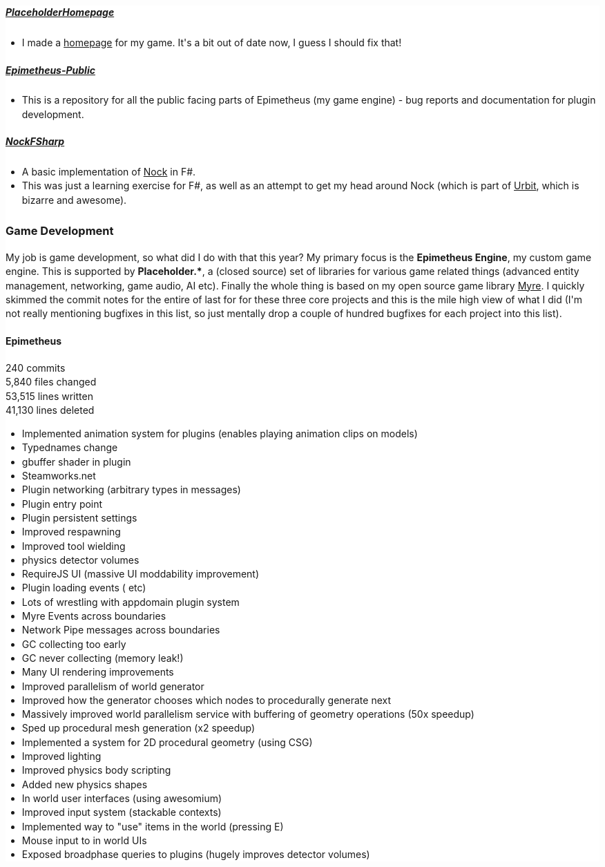 ##### [PlaceholderHomepage](https://github.com/martindevans/PlaceholderHomepage)
  - I made a [homepage](http://placeholder-software.co.uk/) for my game. It's a bit out of date now, I guess I should fix that!
  
##### [Epimetheus-Public](https://github.com/martindevans/Epimetheus-Public)
  - This is a repository for all the public facing parts of Epimetheus (my game engine) - bug reports and documentation for plugin development.
  
##### [NockFSharp](https://github.com/martindevans/NockFSharp)
  - A basic implementation of [Nock](http://doc.urbit.org/doc/nock/tut/1/) in F#.
  - This was just a learning exercise for F#, as well as an attempt to get my head around Nock (which is part of [Urbit](http://doc.urbit.org/), which is bizarre and awesome).

### Game Development

My job is game development, so what did I do with that this year? My primary focus is the **Epimetheus Engine**, my custom game engine. This is supported by **Placeholder.\***, a (closed source) set of libraries for various game related things (advanced entity management, networking, game audio, AI etc). Finally the whole thing is based on my open source game library [Myre](https://github.com/martindevans/Myre). I quickly skimmed the commit notes for the entire of last for for these three core projects and this is the mile high view of what I did (I'm not really mentioning bugfixes in this list, so just mentally drop a couple of hundred bugfixes for each project into this list).

#### **Epimetheus**

240 commits<br />
5,840 files changed<br />
53,515 lines written<br />
41,130 lines deleted<br />


 - Implemented animation system for plugins (enables playing animation clips on models)
 - Typednames change
 - gbuffer shader in plugin
 - Steamworks.net
 - Plugin networking (arbitrary types in messages)
 - Plugin entry point
 - Plugin persistent settings
 - Improved respawning
 - Improved tool wielding
 - physics detector volumes
 - RequireJS UI (massive UI moddability improvement)
 - Plugin loading events (<PrePull> <PostPull> etc)
 - Lots of wrestling with appdomain plugin system
  - Myre Events across boundaries
  - Network Pipe messages across boundaries
  - GC collecting too early
  - GC never collecting (memory leak!)
 - Many UI rendering improvements
 - Improved parallelism of world generator
 - Improved how the generator chooses which nodes to procedurally generate next
 - Massively improved world parallelism service with buffering of geometry operations (50x speedup)
 - Sped up procedural mesh generation (x2 speedup)
 - Implemented a system for 2D procedural geometry (using CSG)
 - Improved lighting
 - Improved physics body scripting
 - Added new physics shapes
 - In world user interfaces (using awesomium)
 - Improved input system (stackable contexts)
 - Implemented way to "use" items in the world (pressing E)
 - Mouse input to in world UIs
 - Exposed broadphase queries to plugins (hugely improves detector volumes)